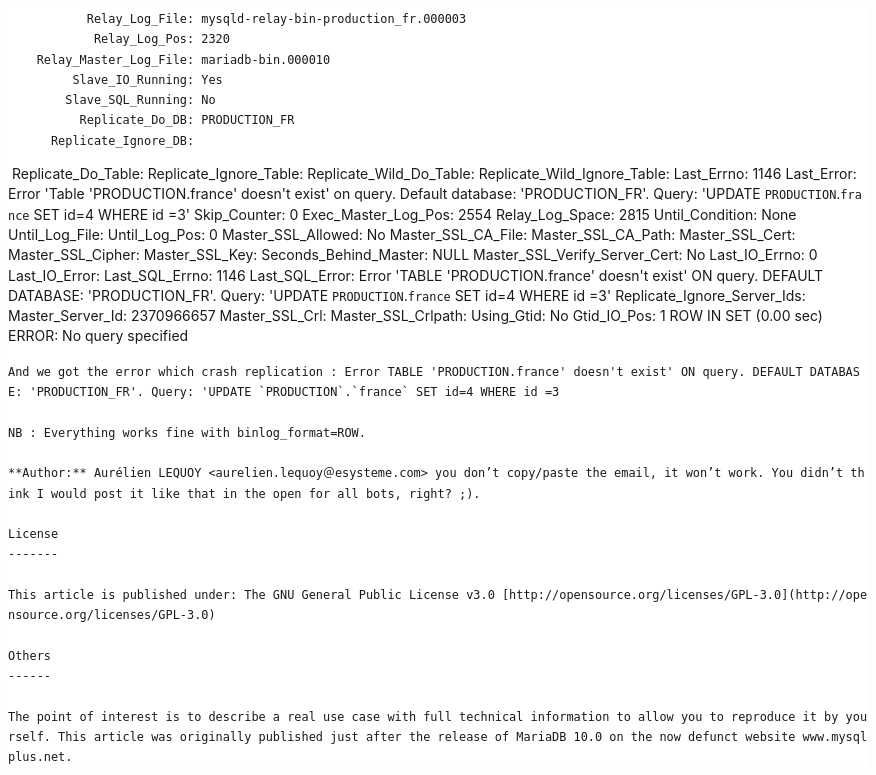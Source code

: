                Relay_Log_File: mysqld-relay-bin-production_fr.000003
                Relay_Log_Pos: 2320
        Relay_Master_Log_File: mariadb-bin.000010
             Slave_IO_Running: Yes
            Slave_SQL_Running: No
              Replicate_Do_DB: PRODUCTION_FR
          Replicate_Ignore_DB:

 Replicate_Do_Table:
       Replicate_Ignore_Table:
      Replicate_Wild_Do_Table:
  Replicate_Wild_Ignore_Table:
                   Last_Errno: 1146
                   Last_Error: Error 'Table 'PRODUCTION.france' doesn't exist' on query. Default database: 'PRODUCTION_FR'. Query: 'UPDATE `PRODUCTION`.`france` SET id=4 WHERE id =3'
                 Skip_Counter: 0
          Exec_Master_Log_Pos: 2554
              Relay_Log_Space: 2815
              Until_Condition: None
               Until_Log_File:
                Until_Log_Pos: 0
           Master_SSL_Allowed: No
           Master_SSL_CA_File:
           Master_SSL_CA_Path:
              Master_SSL_Cert:
            Master_SSL_Cipher:
               Master_SSL_Key:
        Seconds_Behind_Master: NULL
Master_SSL_Verify_Server_Cert: No
                Last_IO_Errno: 0
                Last_IO_Error:
               Last_SQL_Errno: 1146
               Last_SQL_Error: Error 'TABLE 'PRODUCTION.france' doesn't exist' ON query. DEFAULT DATABASE: 'PRODUCTION_FR'. Query: 'UPDATE `PRODUCTION`.`france` SET id=4 WHERE id =3'
  Replicate_Ignore_Server_Ids:
             Master_Server_Id: 2370966657
               Master_SSL_Crl:
           Master_SSL_Crlpath:
                   Using_Gtid: No
                  Gtid_IO_Pos:
1 ROW IN SET (0.00 sec)
 
ERROR: No query specified
```
And we got the error which crash replication : Error TABLE 'PRODUCTION.france' doesn't exist' ON query. DEFAULT DATABASE: 'PRODUCTION_FR'. Query: 'UPDATE `PRODUCTION`.`france` SET id=4 WHERE id =3 

NB : Everything works fine with binlog_format=ROW. 

**Author:** Aurélien LEQUOY <aurelien.lequoy＠esysteme.com> you don’t copy/paste the email, it won’t work. You didn’t think I would post it like that in the open for all bots, right? ;).

License
-------

This article is published under: The GNU General Public License v3.0 [http://opensource.org/licenses/GPL-3.0](http://opensource.org/licenses/GPL-3.0)

Others
------

The point of interest is to describe a real use case with full technical information to allow you to reproduce it by yourself. This article was originally published just after the release of MariaDB 10.0 on the now defunct website www.mysqlplus.net.